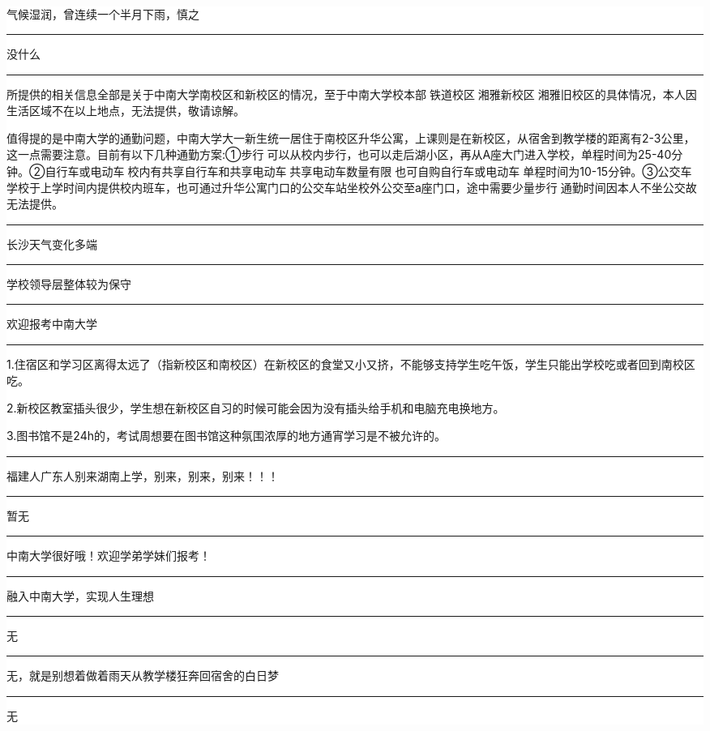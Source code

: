 气候湿润，曾连续一个半月下雨，慎之

***

没什么

***

所提供的相关信息全部是关于中南大学南校区和新校区的情况，至于中南大学校本部 铁道校区 湘雅新校区 湘雅旧校区的具体情况，本人因生活区域不在以上地点，无法提供，敬请谅解。

值得提的是中南大学的通勤问题，中南大学大一新生统一居住于南校区升华公寓，上课则是在新校区，从宿舍到教学楼的距离有2-3公里，这一点需要注意。目前有以下几种通勤方案:①步行 可以从校内步行，也可以走后湖小区，再从A座大门进入学校，单程时间为25-40分钟。②自行车或电动车 校内有共享自行车和共享电动车 共享电动车数量有限 也可自购自行车或电动车 单程时间为10-15分钟。③公交车 学校于上学时间内提供校内班车，也可通过升华公寓门口的公交车站坐校外公交至a座门口，途中需要少量步行 通勤时间因本人不坐公交故无法提供。

***

长沙天气变化多端

***

学校领导层整体较为保守

***

欢迎报考中南大学

***

1.住宿区和学习区离得太远了（指新校区和南校区）在新校区的食堂又小又挤，不能够支持学生吃午饭，学生只能出学校吃或者回到南校区吃。

2.新校区教室插头很少，学生想在新校区自习的时候可能会因为没有插头给手机和电脑充电换地方。

3.图书馆不是24h的，考试周想要在图书馆这种氛围浓厚的地方通宵学习是不被允许的。

***

福建人广东人别来湖南上学，别来，别来，别来！！！

***

暂无

***

中南大学很好哦！欢迎学弟学妹们报考！

***

融入中南大学，实现人生理想

***

无

***

无，就是别想着做着雨天从教学楼狂奔回宿舍的白日梦

***

无
